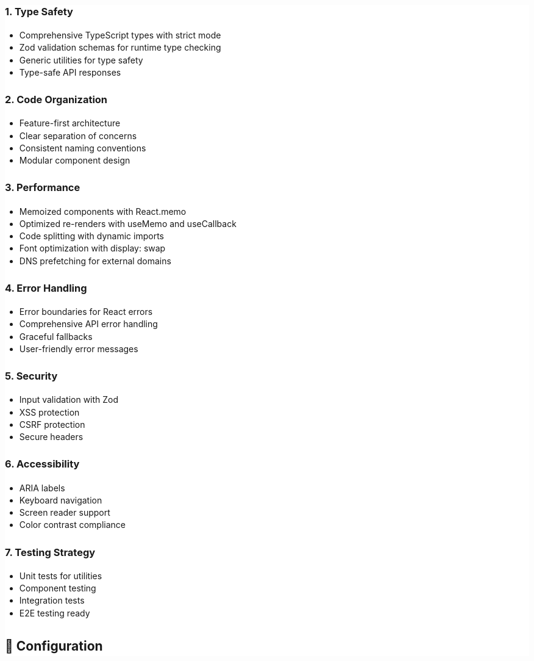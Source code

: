 ### 1. **Type Safety**

- Comprehensive TypeScript types with strict mode
- Zod validation schemas for runtime type checking
- Generic utilities for type safety
- Type-safe API responses

### 2. **Code Organization**

- Feature-first architecture
- Clear separation of concerns
- Consistent naming conventions
- Modular component design

### 3. **Performance**

- Memoized components with React.memo
- Optimized re-renders with useMemo and useCallback
- Code splitting with dynamic imports
- Font optimization with display: swap
- DNS prefetching for external domains

### 4. **Error Handling**

- Error boundaries for React errors
- Comprehensive API error handling
- Graceful fallbacks
- User-friendly error messages

### 5. **Security**

- Input validation with Zod
- XSS protection
- CSRF protection
- Secure headers

### 6. **Accessibility**

- ARIA labels
- Keyboard navigation
- Screen reader support
- Color contrast compliance

### 7. **Testing Strategy**

- Unit tests for utilities
- Component testing
- Integration tests
- E2E testing ready

## 🔧 Configuration
